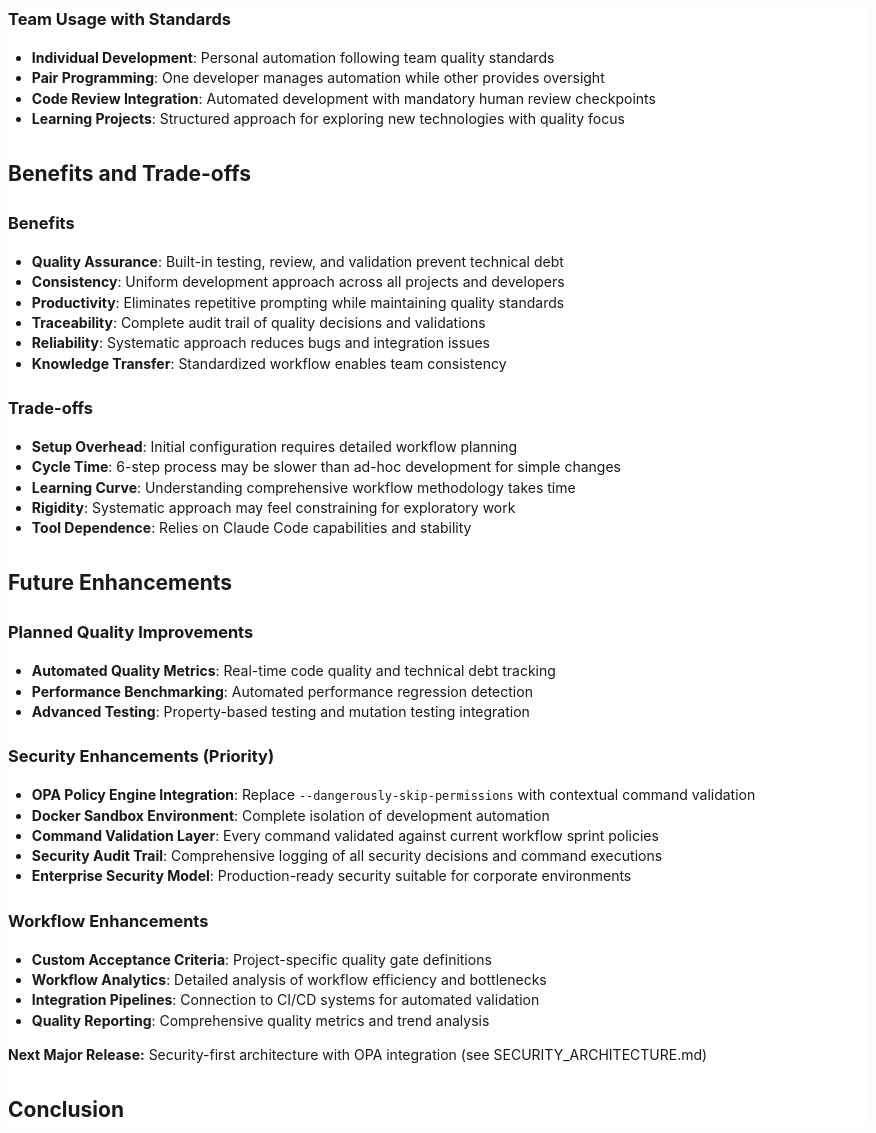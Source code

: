 ### Team Usage with Standards
- **Individual Development**: Personal automation following team quality standards
- **Pair Programming**: One developer manages automation while other provides oversight
- **Code Review Integration**: Automated development with mandatory human review checkpoints  
- **Learning Projects**: Structured approach for exploring new technologies with quality focus

## Benefits and Trade-offs

### Benefits
- **Quality Assurance**: Built-in testing, review, and validation prevent technical debt
- **Consistency**: Uniform development approach across all projects and developers
- **Productivity**: Eliminates repetitive prompting while maintaining quality standards
- **Traceability**: Complete audit trail of quality decisions and validations
- **Reliability**: Systematic approach reduces bugs and integration issues
- **Knowledge Transfer**: Standardized workflow enables team consistency

### Trade-offs  
- **Setup Overhead**: Initial configuration requires detailed workflow planning
- **Cycle Time**: 6-step process may be slower than ad-hoc development for simple changes
- **Learning Curve**: Understanding comprehensive workflow methodology takes time
- **Rigidity**: Systematic approach may feel constraining for exploratory work
- **Tool Dependence**: Relies on Claude Code capabilities and stability

## Future Enhancements

### Planned Quality Improvements
- **Automated Quality Metrics**: Real-time code quality and technical debt tracking
- **Performance Benchmarking**: Automated performance regression detection
- **Advanced Testing**: Property-based testing and mutation testing integration

### Security Enhancements (Priority)
- **OPA Policy Engine Integration**: Replace `--dangerously-skip-permissions` with contextual command validation
- **Docker Sandbox Environment**: Complete isolation of development automation
- **Command Validation Layer**: Every command validated against current workflow sprint policies
- **Security Audit Trail**: Comprehensive logging of all security decisions and command executions
- **Enterprise Security Model**: Production-ready security suitable for corporate environments

### Workflow Enhancements
- **Custom Acceptance Criteria**: Project-specific quality gate definitions
- **Workflow Analytics**: Detailed analysis of workflow efficiency and bottlenecks
- **Integration Pipelines**: Connection to CI/CD systems for automated validation
- **Quality Reporting**: Comprehensive quality metrics and trend analysis

**Next Major Release:** Security-first architecture with OPA integration (see SECURITY_ARCHITECTURE.md)

## Conclusion
